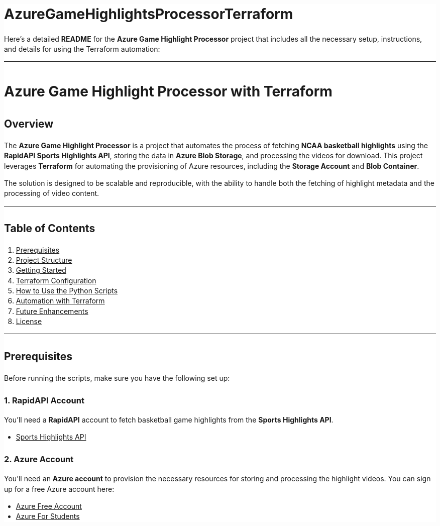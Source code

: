 # AzureGameHighlightsProcessorTerraform
Here’s a detailed **README** for the **Azure Game Highlight Processor** project that includes all the necessary setup, instructions, and details for using the Terraform automation:

---

# Azure Game Highlight Processor with Terraform

## Overview

The **Azure Game Highlight Processor** is a project that automates the process of fetching **NCAA basketball highlights** using the **RapidAPI Sports Highlights API**, storing the data in **Azure Blob Storage**, and processing the videos for download. This project leverages **Terraform** for automating the provisioning of Azure resources, including the **Storage Account** and **Blob Container**. 

The solution is designed to be scalable and reproducible, with the ability to handle both the fetching of highlight metadata and the processing of video content.

---

## Table of Contents

1. [Prerequisites](#prerequisites)
2. [Project Structure](#project-structure)
3. [Getting Started](#getting-started)
4. [Terraform Configuration](#terraform-configuration)
5. [How to Use the Python Scripts](#how-to-use-the-python-scripts)
6. [Automation with Terraform](#automation-with-terraform)
7. [Future Enhancements](#future-enhancements)
8. [License](#license)

---

## Prerequisites

Before running the scripts, make sure you have the following set up:

### 1. **RapidAPI Account**
You’ll need a **RapidAPI** account to fetch basketball game highlights from the **Sports Highlights API**.

- [Sports Highlights API](https://rapidapi.com/highlightly-api-highlightly-api-default/api/sport-highlights-api/playground/apiendpoint_16dd5813-39c6-43f0-aebe-11f891fe5149)

### 2. **Azure Account**
You’ll need an **Azure account** to provision the necessary resources for storing and processing the highlight videos. You can sign up for a free Azure account here:

- [Azure Free Account](https://azure.microsoft.com/en-us/free/)
- [Azure For Students](https://azure.microsoft.com/en-us/free/students)
